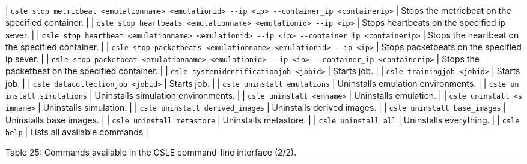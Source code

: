 | `csle stop metricbeat <emulationname> <emulationid> --ip <ip> --container_ip <containerip>`        | Stops the metricbeat on the specified container. |
| `csle stop heartbeats <emulationname> <emulationid> --ip <ip>`        | Stops heartbeats on the specified ip sever. |
| `csle stop heartbeat <emulationname> <emulationid> --ip <ip> --container_ip <containerip>`        | Stops the heartbeat on the specified container. |
| `csle stop packetbeats <emulationname> <emulationid> --ip <ip>`        | Stops packetbeats on the specified ip sever. |
| `csle stop packetbeat <emulationname> <emulationid> --ip <ip> --container_ip <containerip>`        | Stops the packetbeat on the specified container. |
| `csle systemidentificationjob <jobid>`                           | Starts job.                                                    |
| `csle trainingjob <jobid>`                                       | Starts job.                                                    |
| `csle datacollectionjob <jobid>`                                 | Starts job.                                                    |
| `csle uninstall emulations`                                      | Uninstalls emulation environments.                             |
| `csle uninstall simulations`                                     | Uninstalls simulation environments.                            |
| `csle uninstall <emname>`                                        | Uninstalls emulation.                                          |
| `csle uninstall <simname>`                                       | Uninstalls simulation.                                         |
| `csle uninstall derived_images`                                  | Uninstalls derived images.                                     |
| `csle uninstall base_images`                                     | Uninstalls base images.                                        |
| `csle uninstall metastore`                                       | Uninstalls metastore.                                          |
| `csle uninstall all`                                             | Uninstalls everything.                                         |
| `csle help`                                                      | Lists all available commands                                   |


<p class="captionFig">
Table 25: Commands available in the CSLE command-line interface (2/2).
</p>